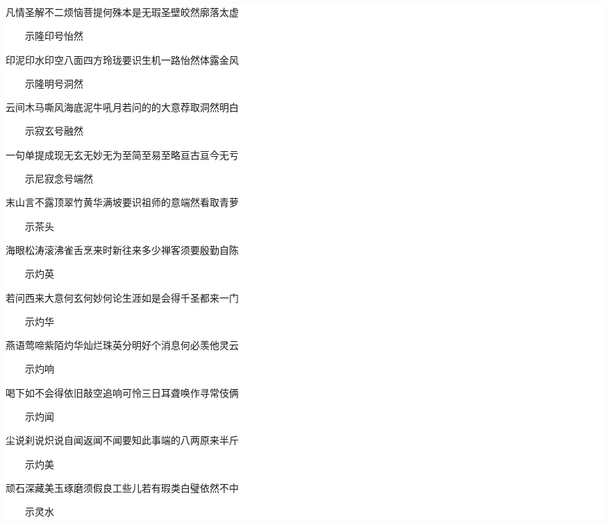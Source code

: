 凡情圣解不二烦恼菩提何殊本是无瑕圣壁皎然廓落太虚

　　示隆印号怡然

印泥印水印空八面四方玲珑要识生机一路怡然体露金风

　　示隆明号洞然

云间木马嘶风海底泥牛吼月若问的的大意荐取洞然明白

　　示寂玄号融然

一句单提成现无玄无妙无为至简至易至略亘古亘今无亏

　　示尼寂念号端然

末山言不露顶翠竹黄华满坡要识祖师的意端然看取青萝

　　示茶头

海眼松涛滚沸雀舌烹来时新往来多少禅客须要殷勤自陈

　　示灼英

若问西来大意何玄何妙何论生涯如是会得千圣都来一门

　　示灼华

燕语莺啼紫陌灼华灿烂珠英分明好个消息何必羡他灵云

　　示灼响

喝下如不会得依旧敲空追响可怜三日耳聋唤作寻常伎俩

　　示灼闻

尘说刹说炽说自闻返闻不闻要知此事端的八两原来半斤

　　示灼美

顽石深藏美玉琢磨须假良工些儿若有瑕类白璧依然不中

　　示灵水

